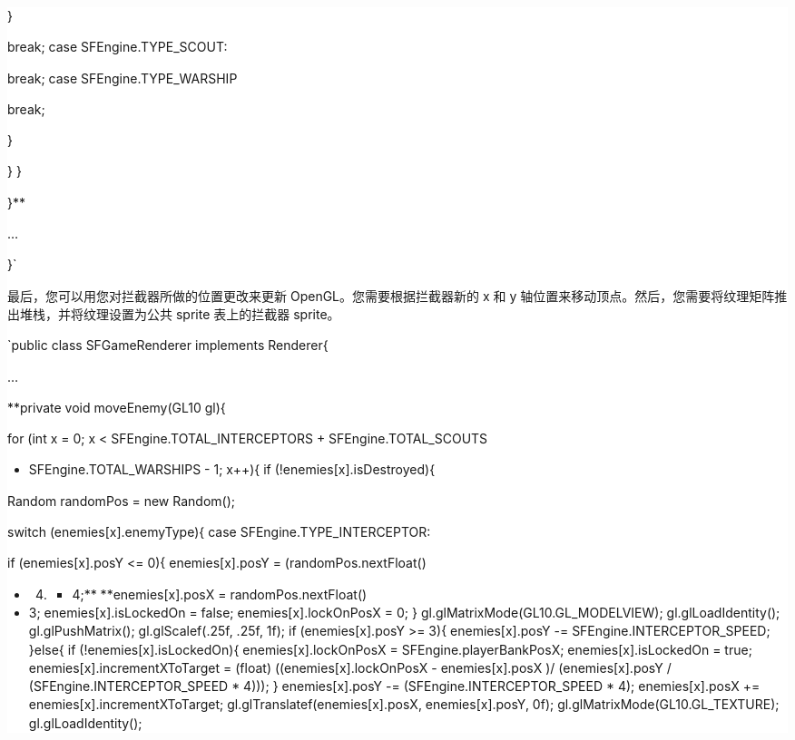 }

break;
case SFEngine.TYPE_SCOUT:

break;
case SFEngine.TYPE_WARSHIP

break;

}

}
}

}**

…

}`

最后，您可以用您对拦截器所做的位置更改来更新 OpenGL。您需要根据拦截器新的 x 和 y 轴位置来移动顶点。然后，您需要将纹理矩阵推出堆栈，并将纹理设置为公共 sprite 表上的拦截器 sprite。

`public class SFGameRenderer implements Renderer{

…

**private void moveEnemy(GL10 gl){

for (int x = 0; x < SFEngine.TOTAL_INTERCEPTORS + SFEngine.TOTAL_SCOUTS
+ SFEngine.TOTAL_WARSHIPS - 1; x++){
if (!enemies[x].isDestroyed){

Random randomPos = new Random();

switch (enemies[x].enemyType){
case SFEngine.TYPE_INTERCEPTOR:

if (enemies[x].posY <= 0){
enemies[x].posY = (randomPos.nextFloat()
* 4) + 4;**
**enemies[x].posX = randomPos.nextFloat()
* 3;
enemies[x].isLockedOn = false;
enemies[x].lockOnPosX = 0;
}
gl.glMatrixMode(GL10.GL_MODELVIEW);
gl.glLoadIdentity();
gl.glPushMatrix();
gl.glScalef(.25f, .25f, 1f);
if (enemies[x].posY >= 3){
enemies[x].posY -=
SFEngine.INTERCEPTOR_SPEED;
}else{
if (!enemies[x].isLockedOn){
enemies[x].lockOnPosX =
SFEngine.playerBankPosX;
enemies[x].isLockedOn = true;
enemies[x].incrementXToTarget =
(float) ((enemies[x].lockOnPosX - enemies[x].posX )/ (enemies[x].posY /
(SFEngine.INTERCEPTOR_SPEED * 4)));
}
enemies[x].posY -=
(SFEngine.INTERCEPTOR_SPEED * 4);
enemies[x].posX +=
enemies[x].incrementXToTarget;
gl.glTranslatef(enemies[x].posX,
enemies[x].posY, 0f);
gl.glMatrixMode(GL10.GL_TEXTURE);
gl.glLoadIdentity();